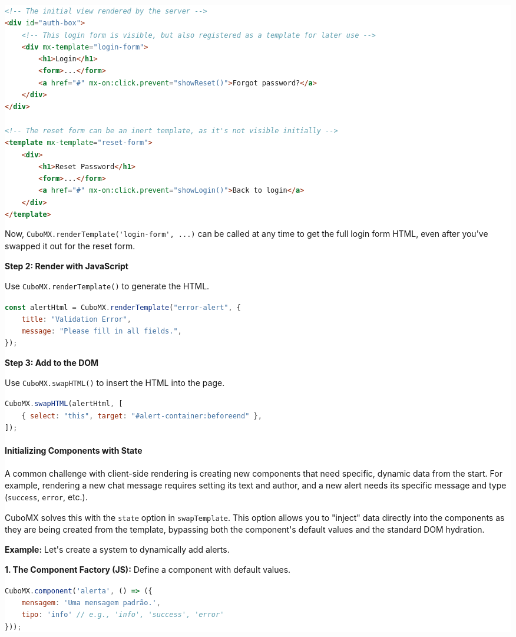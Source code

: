 ```html
<!-- The initial view rendered by the server -->
<div id="auth-box">
    <!-- This login form is visible, but also registered as a template for later use -->
    <div mx-template="login-form">
        <h1>Login</h1>
        <form>...</form>
        <a href="#" mx-on:click.prevent="showReset()">Forgot password?</a>
    </div>
</div>

<!-- The reset form can be an inert template, as it's not visible initially -->
<template mx-template="reset-form">
    <div>
        <h1>Reset Password</h1>
        <form>...</form>
        <a href="#" mx-on:click.prevent="showLogin()">Back to login</a>
    </div>
</template>
```
Now, `CuboMX.renderTemplate('login-form', ...)` can be called at any time to get the full login form HTML, even after you've swapped it out for the reset form.

**Step 2: Render with JavaScript**

Use `CuboMX.renderTemplate()` to generate the HTML.

```javascript
const alertHtml = CuboMX.renderTemplate("error-alert", {
    title: "Validation Error",
    message: "Please fill in all fields.",
});
```

**Step 3: Add to the DOM**

Use `CuboMX.swapHTML()` to insert the HTML into the page.

```javascript
CuboMX.swapHTML(alertHtml, [
    { select: "this", target: "#alert-container:beforeend" },
]);
```

#### Initializing Components with State

A common challenge with client-side rendering is creating new components that need specific, dynamic data from the start. For example, rendering a new chat message requires setting its text and author, and a new alert needs its specific message and type (`success`, `error`, etc.).

CuboMX solves this with the `state` option in `swapTemplate`. This option allows you to "inject" data directly into the components as they are being created from the template, bypassing both the component's default values and the standard DOM hydration.

**Example:** Let's create a system to dynamically add alerts.

**1. The Component Factory (JS):**
Define a component with default values.
```javascript
CuboMX.component('alerta', () => ({
    mensagem: 'Uma mensagem padrão.',
    tipo: 'info' // e.g., 'info', 'success', 'error'
}));
```
